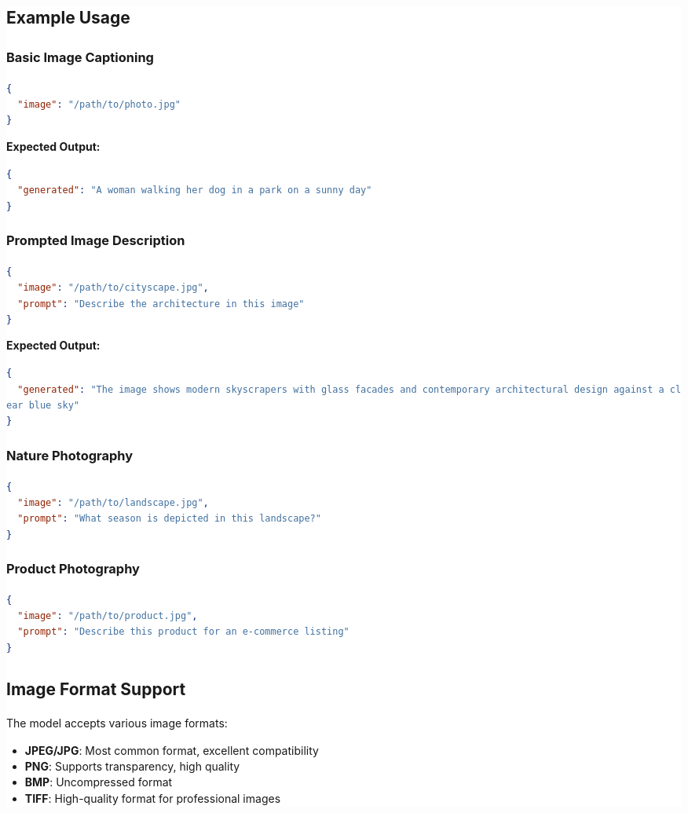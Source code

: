 ## Example Usage

### Basic Image Captioning
```json
{
  "image": "/path/to/photo.jpg"
}
```

**Expected Output:**
```json
{
  "generated": "A woman walking her dog in a park on a sunny day"
}
```

### Prompted Image Description
```json
{
  "image": "/path/to/cityscape.jpg",
  "prompt": "Describe the architecture in this image"
}
```

**Expected Output:**
```json
{
  "generated": "The image shows modern skyscrapers with glass facades and contemporary architectural design against a clear blue sky"
}
```

### Nature Photography
```json
{
  "image": "/path/to/landscape.jpg",
  "prompt": "What season is depicted in this landscape?"
}
```

### Product Photography
```json
{
  "image": "/path/to/product.jpg",
  "prompt": "Describe this product for an e-commerce listing"
}
```

## Image Format Support

The model accepts various image formats:
- **JPEG/JPG**: Most common format, excellent compatibility
- **PNG**: Supports transparency, high quality
- **BMP**: Uncompressed format
- **TIFF**: High-quality format for professional images
